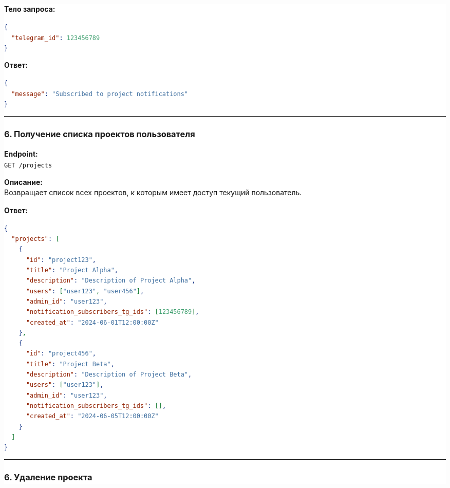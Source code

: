 **Тело запроса:**
```json
{
  "telegram_id": 123456789
}
```

**Ответ:**
```json
{
  "message": "Subscribed to project notifications"
}
```

---

### 6. Получение списка проектов пользователя

**Endpoint:**  
`GET /projects`

**Описание:**  
Возвращает список всех проектов, к которым имеет доступ текущий пользователь.

**Ответ:**
```json
{
  "projects": [
    {
      "id": "project123",
      "title": "Project Alpha",
      "description": "Description of Project Alpha",
      "users": ["user123", "user456"],
      "admin_id": "user123",
      "notification_subscribers_tg_ids": [123456789],
      "created_at": "2024-06-01T12:00:00Z"
    },
    {
      "id": "project456",
      "title": "Project Beta",
      "description": "Description of Project Beta",
      "users": ["user123"],
      "admin_id": "user123",
      "notification_subscribers_tg_ids": [],
      "created_at": "2024-06-05T12:00:00Z"
    }
  ]
}
```

---

### 6. Удаление проекта
